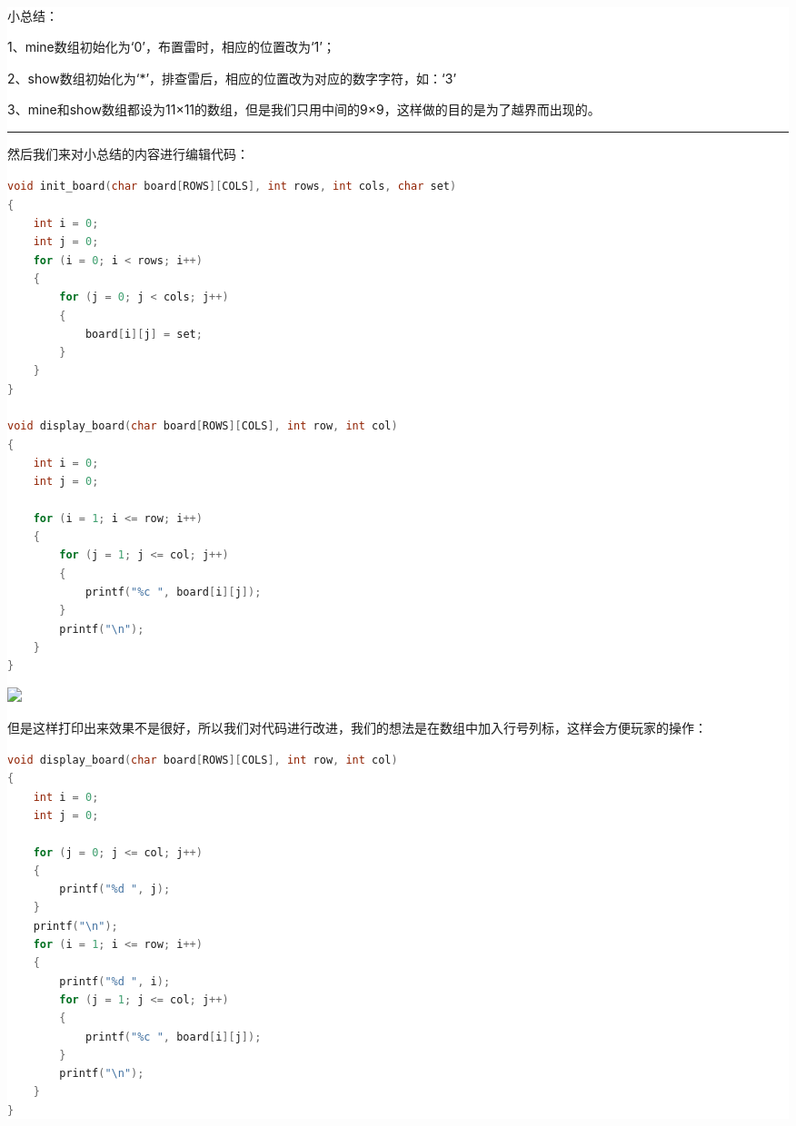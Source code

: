小总结：

1、mine数组初始化为‘0’，布置雷时，相应的位置改为‘1’；

2、show数组初始化为‘\*’，排查雷后，相应的位置改为对应的数字字符，如：‘3’

3、mine和show数组都设为11×11的数组，但是我们只用中间的9×9，这样做的目的是为了越界而出现的。

---

然后我们来对小总结的内容进行编辑代码：

```cpp
void init_board(char board[ROWS][COLS], int rows, int cols, char set)
{
	int i = 0;
	int j = 0;
	for (i = 0; i < rows; i++)
	{
		for (j = 0; j < cols; j++)
		{
			board[i][j] = set;
		}
	}
}

void display_board(char board[ROWS][COLS], int row, int col)
{
	int i = 0;
	int j = 0;
	
	for (i = 1; i <= row; i++)
	{
		for (j = 1; j <= col; j++)
		{
			printf("%c ", board[i][j]);
		}
		printf("\n");
	}
}
```

![](https://i-blog.csdnimg.cn/blog_migrate/66f51415fab0c5eb2b04275292cb64f4.png)

但是这样打印出来效果不是很好，所以我们对代码进行改进，我们的想法是在数组中加入行号列标，这样会方便玩家的操作：

```cpp
void display_board(char board[ROWS][COLS], int row, int col)
{
	int i = 0;
	int j = 0;

	for (j = 0; j <= col; j++)
	{
		printf("%d ", j);
	}
	printf("\n");
	for (i = 1; i <= row; i++)
	{
		printf("%d ", i);
		for (j = 1; j <= col; j++)
		{
			printf("%c ", board[i][j]);
		}
		printf("\n");
	}
}
```